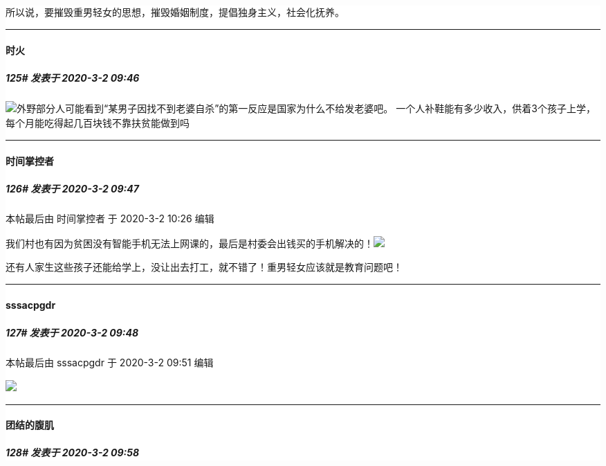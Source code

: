 


所以说，要摧毁重男轻女的思想，摧毁婚姻制度，提倡独身主义，社会化抚养。







-----

####  时火  
##### 125#       发表于 2020-3-2 09:46



<img src="https://static.saraba1st.com/image/smiley/face2017/026.png" referrerpolicy="no-referrer">外野部分人可能看到“某男子因找不到老婆自杀”的第一反应是国家为什么不给发老婆吧。
一个人补鞋能有多少收入，供着3个孩子上学，每个月能吃得起几百块钱不靠扶贫能做到吗







-----

####  时间掌控者  
##### 126#       发表于 2020-3-2 09:47



 本帖最后由 时间掌控者 于 2020-3-2 10:26 编辑 

我们村也有因为贫困没有智能手机无法上网课的，最后是村委会出钱买的手机解决的！<img src="https://static.saraba1st.com/image/smiley/face2017/001.png" referrerpolicy="no-referrer">

还有人家生这些孩子还能给学上，没让出去打工，就不错了！重男轻女应该就是教育问题吧！







-----

####  sssacpgdr  
##### 127#       发表于 2020-3-2 09:48



 本帖最后由 sssacpgdr 于 2020-3-2 09:51 编辑 

<img src="https://static.saraba1st.com/image/smiley/face2017/001.png" referrerpolicy="no-referrer">







-----

####  团结的腹肌  
##### 128#       发表于 2020-3-2 09:58
